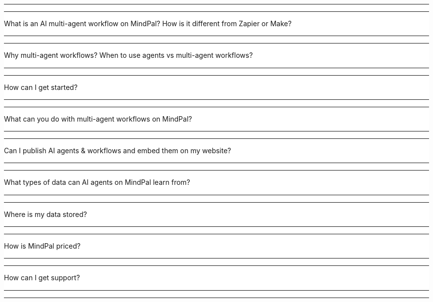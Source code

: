 ------------------------------------------------------------------------

* * *

What is an AI multi-agent workflow on MindPal? How is it different from Zapier or Make?


-------------------------------------------------------------------------------------------

* * *

Why multi-agent workflows? When to use agents vs multi-agent workflows?


---------------------------------------------------------------------------

* * *

How can I get started?


--------------------------

* * *

What can you do with multi-agent workflows on MindPal?


----------------------------------------------------------

* * *

Can I publish AI agents & workflows and embed them on my website?


---------------------------------------------------------------------

* * *

What types of data can AI agents on MindPal learn from?


-----------------------------------------------------------

* * *

Where is my data stored?


----------------------------

* * *

How is MindPal priced?


--------------------------

* * *

How can I get support?


--------------------------

* * *
